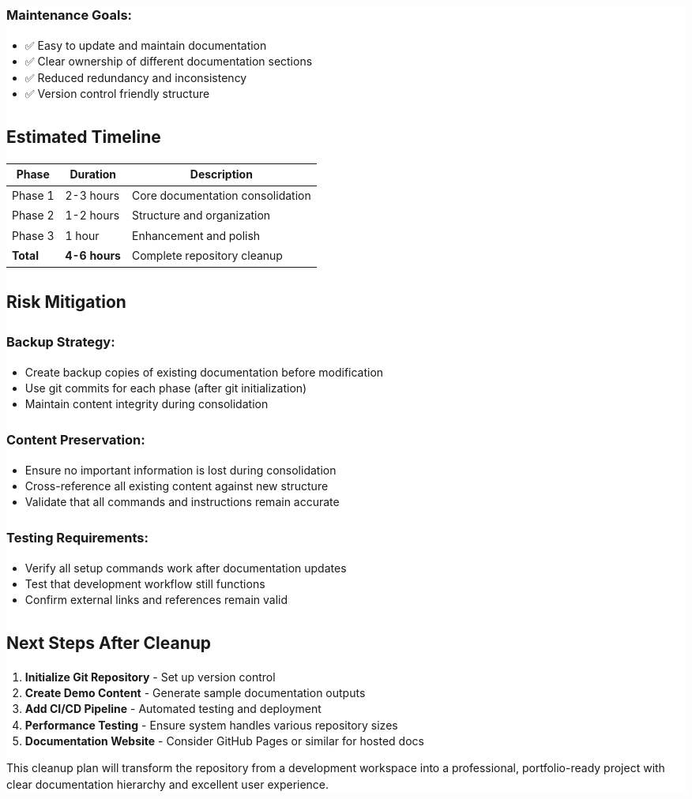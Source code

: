 ### Maintenance Goals:
- ✅ Easy to update and maintain documentation
- ✅ Clear ownership of different documentation sections
- ✅ Reduced redundancy and inconsistency
- ✅ Version control friendly structure

## Estimated Timeline

| Phase | Duration | Description |
|-------|----------|-------------|
| Phase 1 | 2-3 hours | Core documentation consolidation |
| Phase 2 | 1-2 hours | Structure and organization |
| Phase 3 | 1 hour | Enhancement and polish |
| **Total** | **4-6 hours** | Complete repository cleanup |

## Risk Mitigation

### Backup Strategy:
- Create backup copies of existing documentation before modification
- Use git commits for each phase (after git initialization)
- Maintain content integrity during consolidation

### Content Preservation:
- Ensure no important information is lost during consolidation
- Cross-reference all existing content against new structure
- Validate that all commands and instructions remain accurate

### Testing Requirements:
- Verify all setup commands work after documentation updates
- Test that development workflow still functions
- Confirm external links and references remain valid

## Next Steps After Cleanup

1. **Initialize Git Repository** - Set up version control
2. **Create Demo Content** - Generate sample documentation outputs
3. **Add CI/CD Pipeline** - Automated testing and deployment
4. **Performance Testing** - Ensure system handles various repository sizes
5. **Documentation Website** - Consider GitHub Pages or similar for hosted docs

This cleanup plan will transform the repository from a development workspace into a professional, portfolio-ready project with clear documentation hierarchy and excellent user experience.